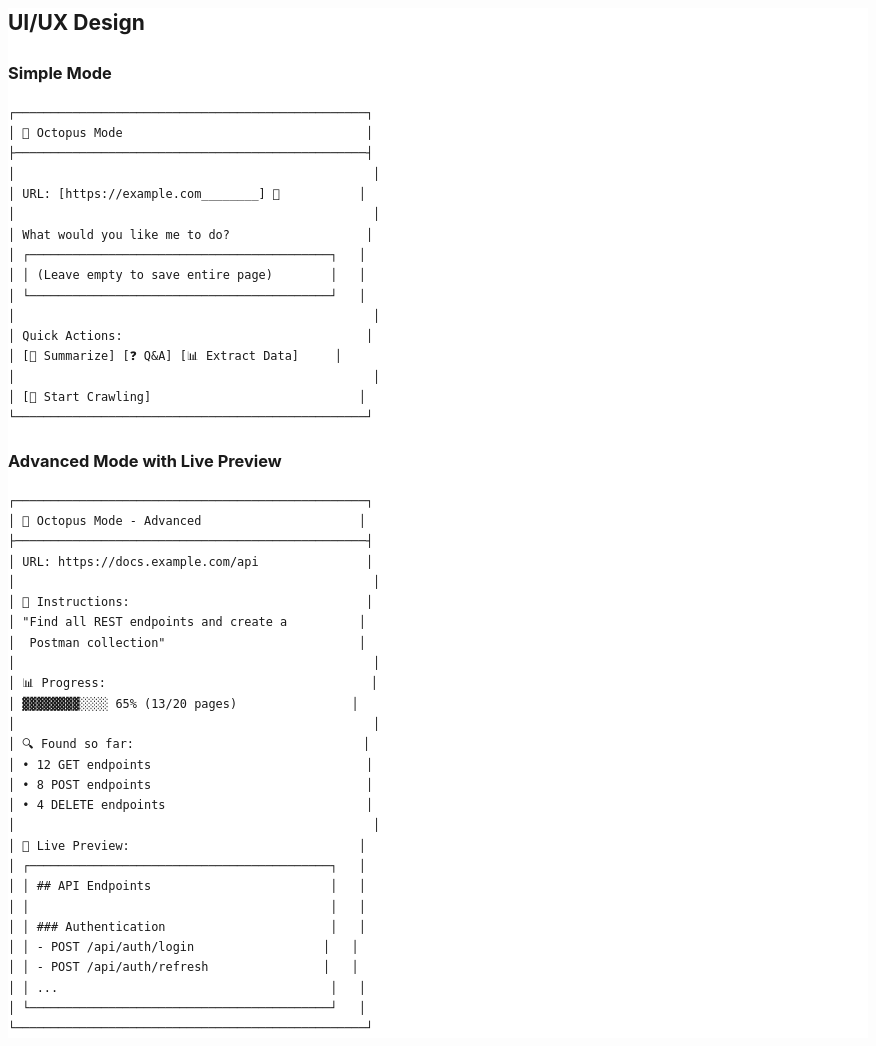 ## UI/UX Design

### Simple Mode
```
┌─────────────────────────────────────────────────┐
│ 🐙 Octopus Mode                                  │
├─────────────────────────────────────────────────┤
│                                                  │
│ URL: [https://example.com________] 🔗           │
│                                                  │
│ What would you like me to do?                   │
│ ┌──────────────────────────────────────────┐   │
│ │ (Leave empty to save entire page)        │   │
│ └──────────────────────────────────────────┘   │
│                                                  │
│ Quick Actions:                                  │
│ [📝 Summarize] [❓ Q&A] [📊 Extract Data]     │
│                                                  │
│ [🐙 Start Crawling]                             │
└─────────────────────────────────────────────────┘
```

### Advanced Mode with Live Preview
```
┌─────────────────────────────────────────────────┐
│ 🐙 Octopus Mode - Advanced                      │
├─────────────────────────────────────────────────┤
│ URL: https://docs.example.com/api               │
│                                                  │
│ 💬 Instructions:                                 │
│ "Find all REST endpoints and create a          │
│  Postman collection"                           │
│                                                  │
│ 📊 Progress:                                     │
│ ▓▓▓▓▓▓▓▓░░░░ 65% (13/20 pages)                │
│                                                  │
│ 🔍 Found so far:                                │
│ • 12 GET endpoints                              │
│ • 8 POST endpoints                              │
│ • 4 DELETE endpoints                            │
│                                                  │
│ 📝 Live Preview:                                │
│ ┌──────────────────────────────────────────┐   │
│ │ ## API Endpoints                         │   │
│ │                                          │   │
│ │ ### Authentication                       │   │
│ │ - POST /api/auth/login                  │   │
│ │ - POST /api/auth/refresh                │   │
│ │ ...                                      │   │
│ └──────────────────────────────────────────┘   │
└─────────────────────────────────────────────────┘
```
